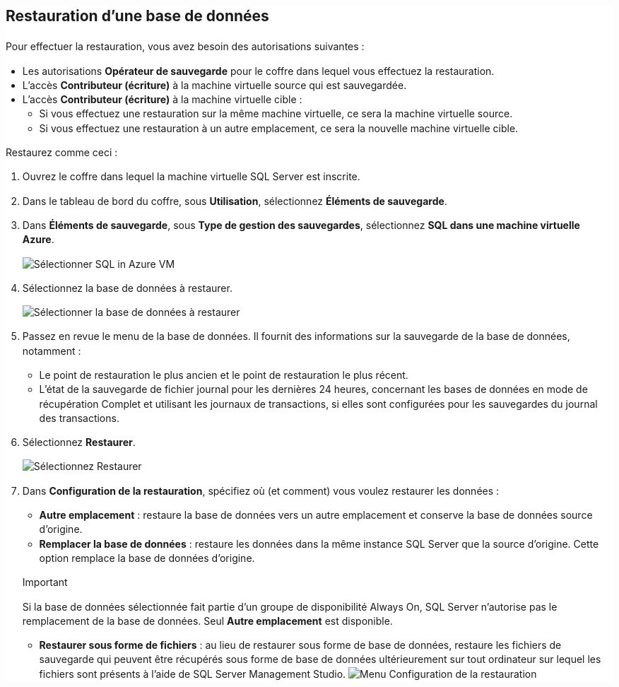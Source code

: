 ## <a name="restore-a-database"></a>Restauration d’une base de données

Pour effectuer la restauration, vous avez besoin des autorisations suivantes :

- Les autorisations **Opérateur de sauvegarde** pour le coffre dans lequel vous effectuez la restauration.
- L’accès **Contributeur (écriture)** à la machine virtuelle source qui est sauvegardée.
- L’accès **Contributeur (écriture)** à la machine virtuelle cible :
  - Si vous effectuez une restauration sur la même machine virtuelle, ce sera la machine virtuelle source.
  - Si vous effectuez une restauration à un autre emplacement, ce sera la nouvelle machine virtuelle cible.

Restaurez comme ceci :

1. Ouvrez le coffre dans lequel la machine virtuelle SQL Server est inscrite.
2. Dans le tableau de bord du coffre, sous **Utilisation**, sélectionnez **Éléments de sauvegarde**.
3. Dans **Éléments de sauvegarde**, sous **Type de gestion des sauvegardes**, sélectionnez **SQL dans une machine virtuelle Azure**.

    ![Sélectionner SQL in Azure VM](./media/backup-azure-sql-database/sql-restore-backup-items.png)

4. Sélectionnez la base de données à restaurer.

    ![Sélectionner la base de données à restaurer](./media/backup-azure-sql-database/sql-restore-sql-in-vm.png)

5. Passez en revue le menu de la base de données. Il fournit des informations sur la sauvegarde de la base de données, notamment :

    - Le point de restauration le plus ancien et le point de restauration le plus récent.
    - L’état de la sauvegarde de fichier journal pour les dernières 24 heures, concernant les bases de données en mode de récupération Complet et utilisant les journaux de transactions, si elles sont configurées pour les sauvegardes du journal des transactions.

6. Sélectionnez **Restaurer**.

    ![Sélectionnez Restaurer](./media/backup-azure-sql-database/restore-db.png)

7. Dans **Configuration de la restauration**, spécifiez où (et comment) vous voulez restaurer les données :
   - **Autre emplacement** : restaure la base de données vers un autre emplacement et conserve la base de données source d’origine.
   - **Remplacer la base de données** : restaure les données dans la même instance SQL Server que la source d’origine. Cette option remplace la base de données d’origine.

    > [!IMPORTANT]
    > Si la base de données sélectionnée fait partie d’un groupe de disponibilité Always On, SQL Server n’autorise pas le remplacement de la base de données. Seul **Autre emplacement** est disponible.
    >
   - **Restaurer sous forme de fichiers** : au lieu de restaurer sous forme de base de données, restaure les fichiers de sauvegarde qui peuvent être récupérés sous forme de base de données ultérieurement sur tout ordinateur sur lequel les fichiers sont présents à l’aide de SQL Server Management Studio.
     ![Menu Configuration de la restauration](./media/backup-azure-sql-database/restore-configuration.png)
